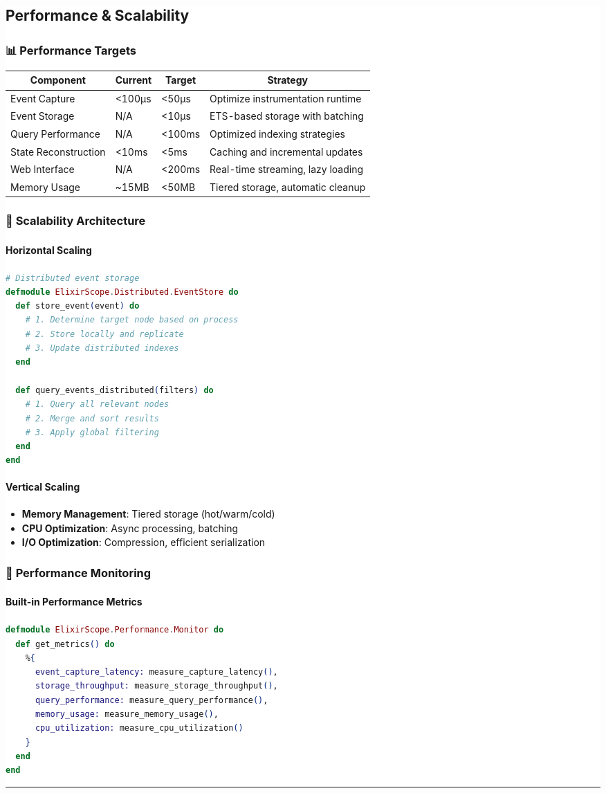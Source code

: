 
## Performance & Scalability

### 📊 **Performance Targets**

| Component | Current | Target | Strategy |
|-----------|---------|---------|----------|
| Event Capture | <100µs | <50µs | Optimize instrumentation runtime |
| Event Storage | N/A | <10µs | ETS-based storage with batching |
| Query Performance | N/A | <100ms | Optimized indexing strategies |
| State Reconstruction | <10ms | <5ms | Caching and incremental updates |
| Web Interface | N/A | <200ms | Real-time streaming, lazy loading |
| Memory Usage | ~15MB | <50MB | Tiered storage, automatic cleanup |

### 🚀 **Scalability Architecture**

#### **Horizontal Scaling**
```elixir
# Distributed event storage
defmodule ElixirScope.Distributed.EventStore do
  def store_event(event) do
    # 1. Determine target node based on process
    # 2. Store locally and replicate
    # 3. Update distributed indexes
  end
  
  def query_events_distributed(filters) do
    # 1. Query all relevant nodes
    # 2. Merge and sort results
    # 3. Apply global filtering
  end
end
```

#### **Vertical Scaling**
- **Memory Management**: Tiered storage (hot/warm/cold)
- **CPU Optimization**: Async processing, batching
- **I/O Optimization**: Compression, efficient serialization

### 🔧 **Performance Monitoring**

#### **Built-in Performance Metrics**
```elixir
defmodule ElixirScope.Performance.Monitor do
  def get_metrics() do
    %{
      event_capture_latency: measure_capture_latency(),
      storage_throughput: measure_storage_throughput(),
      query_performance: measure_query_performance(),
      memory_usage: measure_memory_usage(),
      cpu_utilization: measure_cpu_utilization()
    }
  end
end
```

---